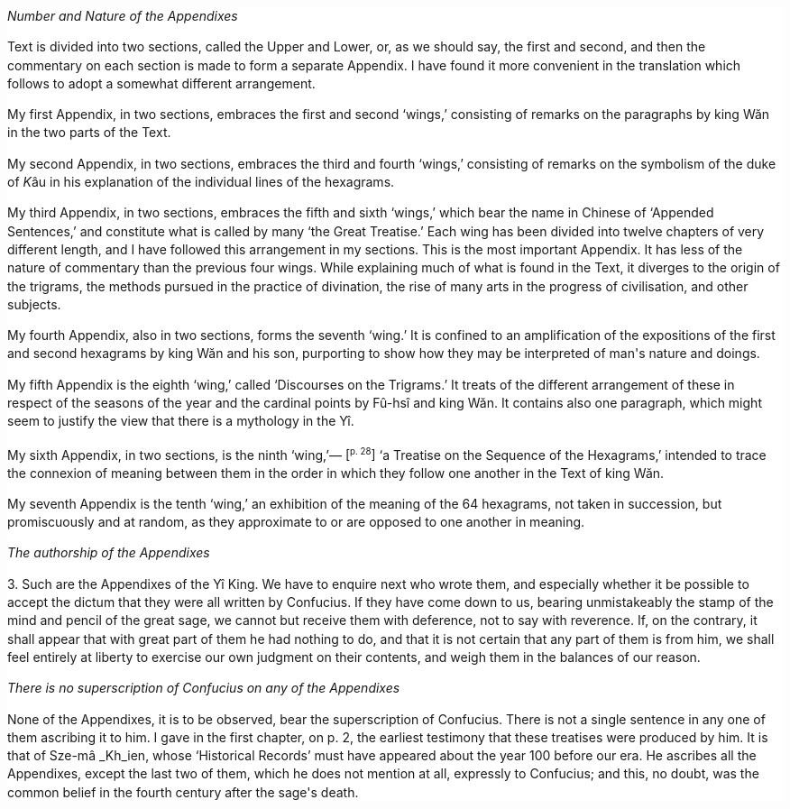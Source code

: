 _Number and Nature of the Appendixes_

Text is divided into two sections, called the Upper and Lower, or, as we should say, the first and second, and then the commentary on each section is made to form a separate Appendix. I have found it more convenient in the translation which follows to adopt a somewhat different arrangement.

My first Appendix, in two sections, embraces the first and second ‘wings,’ consisting of remarks on the paragraphs by king Wăn in the two parts of the Text.

My second Appendix, in two sections, embraces the third and fourth ‘wings,’ consisting of remarks on the symbolism of the duke of <i>K</i>âu in his explanation of the individual lines of the hexagrams.

My third Appendix, in two sections, embraces the fifth and sixth ‘wings,’ which bear the name in Chinese of ‘Appended Sentences,’ and constitute what is called by many ‘the Great Treatise.’ Each wing has been divided into twelve chapters of very different length, and I have followed this arrangement in my sections. This is the most important Appendix. It has less of the nature of commentary than the previous four wings. While explaining much of what is found in the Text, it diverges to the origin of the trigrams, the methods pursued in the practice of divination, the rise of many arts in the progress of civilisation, and other subjects.

My fourth Appendix, also in two sections, forms the seventh ‘wing.’ It is confined to an amplification of the expositions of the first and second hexagrams by king Wăn and his son, purporting to show how they may be interpreted of man's nature and doings.

My fifth Appendix is the eighth ‘wing,’ called ‘Discourses on the Trigrams.’ It treats of the different arrangement of these in respect of the seasons of the year and the cardinal points by Fû-hsî and king Wăn. It contains also one paragraph, which might seem to justify the view that there is a mythology in the Yî.

My sixth Appendix, in two sections, is the ninth ‘wing,’— <span id="p28">[<sup><small>p. 28</small></sup>]</span> ‘a Treatise on the Sequence of the Hexagrams,’ intended to trace the connexion of meaning between them in the order in which they follow one another in the Text of king Wăn.

My seventh Appendix is the tenth ‘wing,’ an exhibition of the meaning of the 64 hexagrams, not taken in succession, but promiscuously and at random, as they approximate to or are opposed to one another in meaning.

_The authorship of the Appendixes_

3\. Such are the Appendixes of the Yî King. We have to enquire next who wrote them, and especially whether it be possible to accept the dictum that they were all written by Confucius. If they have come down to us, bearing unmistakeably the stamp of the mind and pencil of the great sage, we cannot but receive them with deference, not to say with reverence. If, on the contrary, it shall appear that with great part of them he had nothing to do, and that it is not certain that any part of them is from him, we shall feel entirely at liberty to exercise our own judgment on their contents, and weigh them in the balances of our reason.

_There is no superscription of Confucius on any of the Appendixes_

None of the Appendixes, it is to be observed, bear the superscription of Confucius. There is not a single sentence in any one of them ascribing it to him. I gave in the first chapter, on p. 2, the earliest testimony that these treatises were produced by him. It is that of Sze-mâ _Kh_ien, whose ‘Historical Records’ must have appeared about the year 100 before our era. He ascribes all the Appendixes, except the last two of them, which he does not mention at all, expressly to Confucius; and this, no doubt, was the common belief in the fourth century after the sage's death.


[^30]: 31:31:1 Regis' Y-King, vol. ii, p 576.
[^31]: 33:33:1 See _K_âo Yî's Hâi Yü Žhung Khâo, Book I, art. 3 (1790).
[^32]: 35:35:1 See the ‘Collected Comments’ on hexagram 55 in the Khang-hsî edition of the Yî (App. I). ‘The traces of making and transformation’ mean the ever changing phenomena of growth and decay. Our phrase ‘Vestiges of Creation’ might be used to translate the Chinese characters. See the remarks of the late Dr. Medhurst on the hexagrams 15 and 55 in his ‘Dissertation on the Theology of the Chinese,’ pp. 107-112. In hexagram 15, Canon McClatchie for kwei-shăn gives gods and demons;‘ in hexagram 55, the Demon-gods.’
[^33]: 38:38:1 ![](image/book/Confucianism/The_I_Ching/03800.jpg) = ![](image/book/Confucianism/The_I_Ching/03801.jpg), the sun, placed over ![](image/book/Confucianism/The_I_Ching/03802.jpg), a form of the old ![](image/book/Confucianism/The_I_Ching/03803.jpg) (= ![](image/book/Confucianism/The_I_Ching/03804.jpg)), the moon.
[^34]: 39:39:1 III, i, 29 (chap. 5. 6).
[^35]: 39:39:2 III, i, 20 (chap. 4. 1).
[^36]: 39:39:3 III, i, 22.
[^37]: 40:40:1 III, i, 38 (chap. 8. 1).
[^38]: 40:40:2 Doctrine of the Mean, chap. xxii.
[^39]: 40:40:3 The Shû II, ii, 18.
[^40]: 40:40:4 The Shû V, iv, 20, 31.
[^41]: 40:40:5 See Williams' Syllabic Dictionary on the character ![](image/book/Confucianism/The_I_Ching/04000.jpg).
[^42]: 40:40:6 Canon McClatchie (first paragraph of his Introduction) says:—‘The Yî is regarded by the Chinese with peculiar veneration . . . . as containing a mine of p. 41 knowledge, which, if it were possible to fathom it thoroughly, would, in their estimation, enable the fortunate possessor to foretell all future events.’ This misstatement does not surprise me so much as that Morrison, generally accurate on such points, should say (Dictionary, Part II, i, p. 1020, on the character ![](image/book/Confucianism/The_I_Ching/04100.jpg)):—
[^43]: 41:41:1 A remarkable instance is given by Lîu _K_î (of the Ming dynasty, in the fifteenth century) in a story about Shâo Phing, who had been marquis of Tung-ling in the time of Žhin, but was degraded tinder Han. Having gone once to Sze-mâ Ki-_k_û, one of the most skilful diviners of the country, and wishing to know whether there would be a brighter future for him, Sze-mâ said, ‘Ah! is it the way of Heaven to love any (partially)? Heaven loves only the virtuous. What intelligence is possessed by spirits? They are intelligent (only) by their connexion with men. The divining stalks are so much withered grass; the tortoise-shell is a withered bone. They are but things, and man is more intelligent than things. Why not listen to yourself instead of seeking (to learn) from things?’ The whole piece is in many of the collections of Kû Wăn, or Elegant Writing.
[^44]: 42:42:1 These numbers are commonly derived from the River Scheme, in the outer sides of which are the corresponding marks:— ![](image/book/Confucianism/The_I_Ching/04200.jpg), opposite to ![](image/book/Confucianism/The_I_Ching/04201.jpg); ![](image/book/Confucianism/The_I_Ching/04202.jpg),opposite to ![](image/book/Confucianism/The_I_Ching/04203.jpg); ![](image/book/Confucianism/The_I_Ching/04204.jpg) opposite to ![](image/book/Confucianism/The_I_Ching/04205.jpg); and ![](image/book/Confucianism/The_I_Ching/04206.jpg), opposite to ![](image/book/Confucianism/The_I_Ching/04207.jpg). Hence the number 6 is assigned to ![](image/book/Confucianism/The_I_Ching/dyad00.jpg), 7 to ![](image/book/Confucianism/The_I_Ching/dyad10.jpg), 8 to ![](image/book/Confucianism/The_I_Ching/dyad01.jpg), and 9 to ![](image/book/Confucianism/The_I_Ching/dyad11.jpg). Hence also, in connexion with the formation of the figures by manipulation of the stalks, 9 becomes the number symbolical of the undivided line, as representing Khien ![](image/book/Confucianism/The_I_Ching/tri111.jpg) and 6 of the divided line, as representing Khwăn ![](image/book/Confucianism/The_I_Ching/tri000.jpg) But the late delineation of the map, as given on [p. 15](Introduction_2#p15), renders all this uncertain, so far as the scheme is concerned. The numbers of the hsiang, however, may have been fixed, must have been fixed indeed, at an early period.
[^45]: 43:43:1 See the account of Pythagoras and his philosophy in Lewes' History of Philosophy, pp. 18-38 (1871).
[^46]: 43:43:2 See Section i, 24, 32, 35; Section ii, 28, 29, 30, 35.
[^47]: 44:44:1 As a specimen of what the ablest Sung scholars teach, I may give the remarks (from the I Collected Comments') of _K_û _K_ăn (of the same century as _K_û Hsî, rather earlier) on the 4th paragraph of Appendix V:—In the Yî there is the Great Extreme. When we speak of the yin and yang, we mean the air (or ether) collected in the Great Void. When we speak of the Hard and Soft, we mean that ether collected, and formed into substance. Benevolence and righteousness have their origin in the great void, are seen in the ether substantiated, and move under the influence of conscious intelligence. Looking at the one origin of all things we speak of their nature; looking at the endowments given to them, we speak of the ordinations appointed (for them). Looking at them as (divided into) heaven, earth, and men, we speak of their principle. The three are one and the same. The sages wishing that (their figures) should be in conformity with the principles underlying the natures (of men and things) and the ordinances appointed (for them), called them (now) yin and yang, (now) the hard and the soft, (now) benevolence and righteousness, in order thereby to exhibit the ways of heaven, earth, and men; it is a view of them as related together. The trigrams of the Yî contain the three Powers; and when they are doubled into hexagrams, there the three Powers unite and are one. But there are the changes and movements of their (several) ways, and therefore there are separate places for the yin and yang, and reciprocal uses of the hard and the soft.’
[^48]: 45:45:1 Dissertation on the Theology of the Chinese, pp. 111, 112.
[^49]: 45:45:2 Theology of the Chinese, p. 122.
[^50]: 45:45:3 Translation of the Yî King, p. 312.
[^51]: 46:46:1 Section i, 23, 32, 51, 58, 62, 64, 67, 68, 69, 73, 76, 81; Section ii, 11, 15, 33, 34, 41, 45.
[^52]: 47:47:1 _K_ung-yung xxxi, 4.
[^53]: 47:47:2 Section i, 34. This is the only paragraph where kwei-shăn occurs.
[^54]: 47:47:3 Section ii, 5.
[^55]: 49:49:1 This view seems to be in accordance with that of Wû _Kh_ăng (of the Yüan dynasty), as given in the ‘Collected Comments’ of the Khang-hsî edition. The editors express their approval of it in preference to the interpretation of _K_û Hsî, who understood the whole to refer to the formation of the lineal figures, the ‘application’ being ‘the manipulation of the stalks to find the proper line.’
[^56]: 50:50:1 But the Chinese term Shăng ![](image/book/Confucianism/The_I_Ching/05000.jpg), often rendered ‘produced,’ must not be pressed, so as to determine the method of production, or the way in which one thing comes from another.
[^57]: 50:50:2 The significance of the mythological paragraph is altogether lost in Canon McClatchie's version:—‘_Kh_ien is Heaven, and hence he is called Father; Khwăn is Earth, and hence she is called Mother; _K_ăn is the first male, and hence he is called the eldest son,’ &c. &c.
[^58]: 50:50:3 The reader will understand the difference in the two arrangements better by a reference to the circular representations of them on Plate III.
[^59]: 51:51:1 E. g. 1, 23, 24:—‘Observant etiam philosophi (lib. 15 Sinicae philosophiae Sing-11) principem. Wăn-wang antiquum octo symbolorum, unde aliae figurae omnes pendent, ordinem invertisse; quo ipsa imperii suis temporibus subversio graphice exprimi poterat, mutatis e naturali loco, quem genesis dederat, iis quatuor figuris, quae rerum naturalium pugnis ac dissociationibus, quas posterior labentis anni pars afferre solet, velut in antecessum, repraesentandis idoneae videbantur; v. g. si symbolum ![](image/book/Confucianism/The_I_Ching/tri101.jpg) Lî, ignis, supponatur loco symboli ![](image/book/Confucianism/The_I_Ching/tri010.jpg) Khân, aquae, utriusque elementi inordinatio principi visa est non minus apta ad significandas ruinas et clades reipublicae male ordinatae, quam naturales ab hieme aut imminente aut saeviente rerum generatarum corruptiones.’ See also pp. 67, 68.